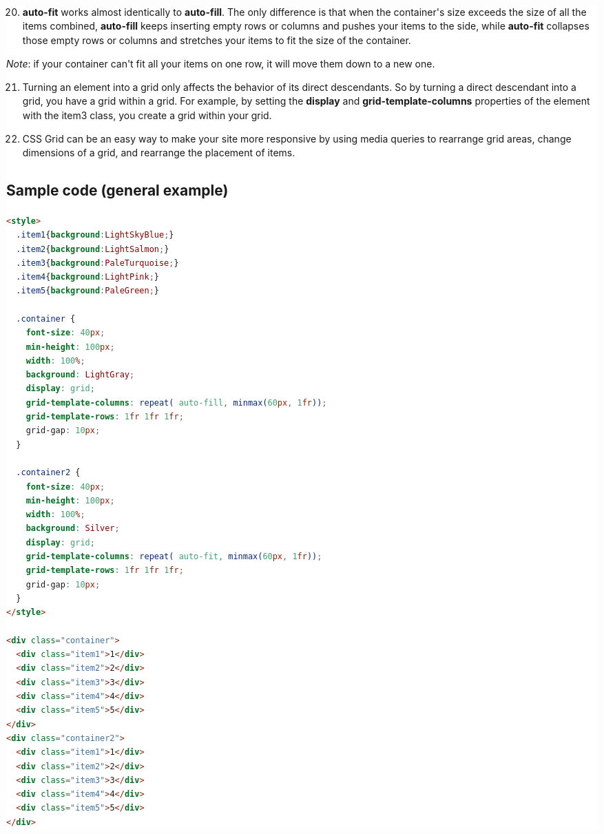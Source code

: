 20. __auto-fit__ works almost identically to __auto-fill__. The only difference is that when the container's size exceeds the size of all the items combined, __auto-fill__ keeps inserting empty rows or columns and pushes your items to the side, while __auto-fit__ collapses those empty rows or columns and stretches your items to fit the size of the container.

_Note_: if your container can't fit all your items on one row, it will move them down to a new one.

21. Turning an element into a grid only affects the behavior of its direct descendants. So by turning a direct descendant into a grid, you have a grid within a grid. For example, by setting the __display__ and __grid-template-columns__ properties of the element with the item3 class, you create a grid within your grid.

22. CSS Grid can be an easy way to make your site more responsive by using media queries to rearrange grid areas, change dimensions of a grid, and rearrange the placement of items.



## Sample code (general example)

```html
<style>
  .item1{background:LightSkyBlue;}
  .item2{background:LightSalmon;}
  .item3{background:PaleTurquoise;}
  .item4{background:LightPink;}
  .item5{background:PaleGreen;}
  
  .container {
    font-size: 40px;
    min-height: 100px;
    width: 100%;
    background: LightGray;
    display: grid;
    grid-template-columns: repeat( auto-fill, minmax(60px, 1fr));
    grid-template-rows: 1fr 1fr 1fr;
    grid-gap: 10px;
  }
  
  .container2 {
    font-size: 40px;
    min-height: 100px;
    width: 100%;
    background: Silver;
    display: grid;    
    grid-template-columns: repeat( auto-fit, minmax(60px, 1fr));
    grid-template-rows: 1fr 1fr 1fr;
    grid-gap: 10px;
  }
</style>
  
<div class="container">
  <div class="item1">1</div>
  <div class="item2">2</div>
  <div class="item3">3</div>
  <div class="item4">4</div>
  <div class="item5">5</div>
</div>
<div class="container2">
  <div class="item1">1</div>
  <div class="item2">2</div>
  <div class="item3">3</div>
  <div class="item4">4</div>
  <div class="item5">5</div>
</div>
```
